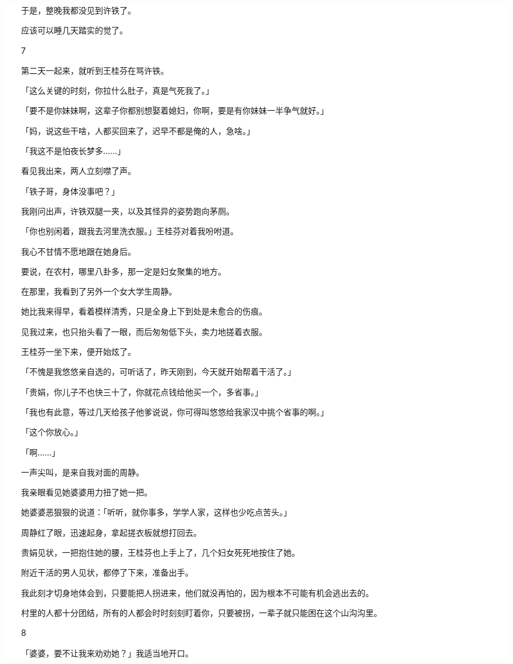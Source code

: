 &emsp;&emsp;于是，整晚我都没见到许铁了。  
  
&emsp;&emsp;应该可以睡几天踏实的觉了。  
  
&emsp;&emsp;7  
  
&emsp;&emsp;第二天一起来，就听到王桂芬在骂许铁。  
  
&emsp;&emsp;「这么关键的时刻，你拉什么肚子，真是气死我了。」  
  
&emsp;&emsp;「要不是你妹妹啊，这辈子你都别想娶着媳妇，你啊，要是有你妹妹一半争气就好。」  
  
&emsp;&emsp;「妈，说这些干啥，人都买回来了，迟早不都是俺的人，急啥。」  
  
&emsp;&emsp;「我这不是怕夜长梦多……」  
  
&emsp;&emsp;看见我出来，两人立刻噤了声。  
  
&emsp;&emsp;「铁子哥，身体没事吧？」  
  
&emsp;&emsp;我刚问出声，许铁双腿一夹，以及其怪异的姿势跑向茅厕。  
  
&emsp;&emsp;「你也别闲着，跟我去河里洗衣服。」王桂芬对着我吩咐道。  
  
&emsp;&emsp;我心不甘情不愿地跟在她身后。  
  
&emsp;&emsp;要说，在农村，哪里八卦多，那一定是妇女聚集的地方。  
  
&emsp;&emsp;在那里，我看到了另外一个女大学生周静。  
  
&emsp;&emsp;她比我来得早，看着模样清秀，只是全身上下到处是未愈合的伤痕。  
  
&emsp;&emsp;见我过来，也只抬头看了一眼，而后匆匆低下头，卖力地搓着衣服。  
  
&emsp;&emsp;王桂芬一坐下来，便开始炫了。  
  
&emsp;&emsp;「不愧是我悠悠亲自选的，可听话了，昨天刚到，今天就开始帮着干活了。」  
  
&emsp;&emsp;「贵娟，你儿子不也快三十了，你就花点钱给他买一个，多省事。」  
  
&emsp;&emsp;「我也有此意，等过几天给孩子他爹说说，你可得叫悠悠给我家汉中挑个省事的啊。」  
  
&emsp;&emsp;「这个你放心。」  
  
&emsp;&emsp;「啊……」  
  
&emsp;&emsp;一声尖叫，是来自我对面的周静。  
  
&emsp;&emsp;我亲眼看见她婆婆用力扭了她一把。  
  
&emsp;&emsp;她婆婆恶狠狠的说道：「听听，就你事多，学学人家，这样也少吃点苦头。」  
  
&emsp;&emsp;周静红了眼，迅速起身，拿起搓衣板就想打回去。  
  
&emsp;&emsp;贵娟见状，一把抱住她的腰，王桂芬也上手上了，几个妇女死死地按住了她。  
  
&emsp;&emsp;附近干活的男人见状，都停了下来，准备出手。  
  
&emsp;&emsp;我此刻才切身地体会到，只要能把人拐进来，他们就没再怕的，因为根本不可能有机会逃出去的。  
  
&emsp;&emsp;村里的人都十分团结，所有的人都会时时刻刻盯着你，只要被拐，一辈子就只能困在这个山沟沟里。  
  
&emsp;&emsp;8  
  
&emsp;&emsp;「婆婆，要不让我来劝劝她？」我适当地开口。  
  